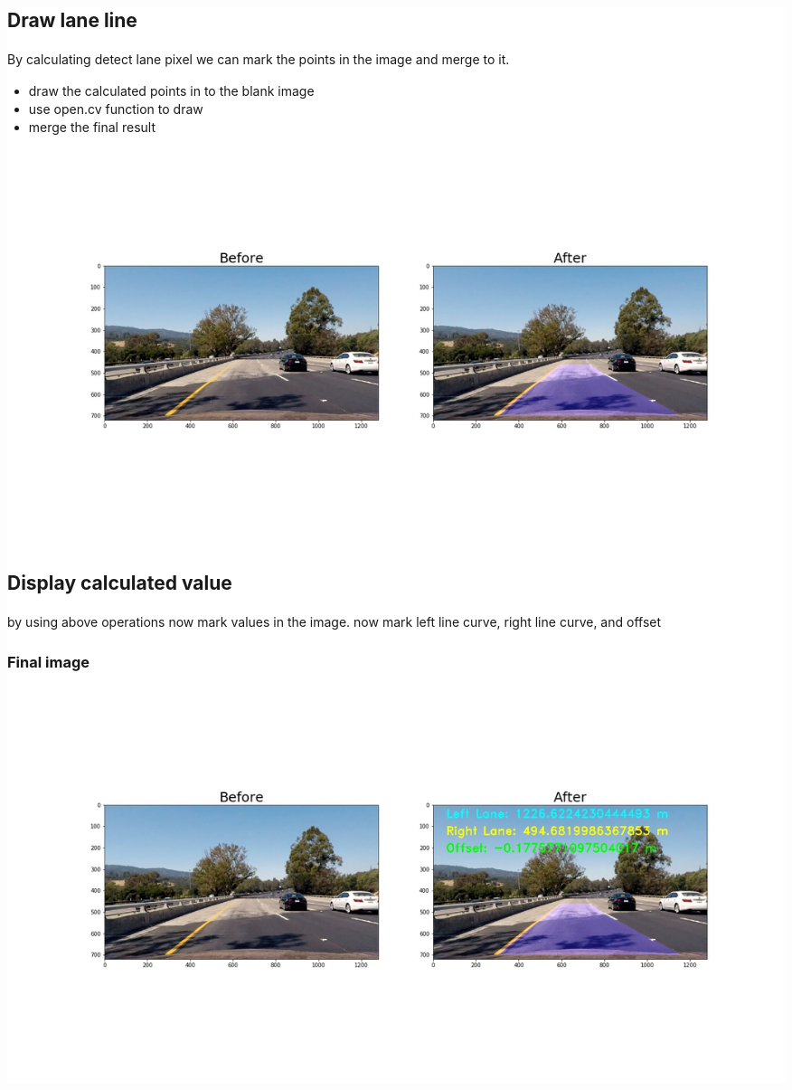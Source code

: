 

## Draw lane line

By calculating detect lane pixel we can mark the points in the image and merge to it.

* draw the calculated points in to the blank image
* use open.cv function to draw
* merge the final result

![dll](./output_images/draw_lane_line.jpg)

## Display calculated value

by using above operations now mark values in the image. now mark left line curve, right line curve, and offset

### Final image

![final image](./output_images/display_values.jpg)
